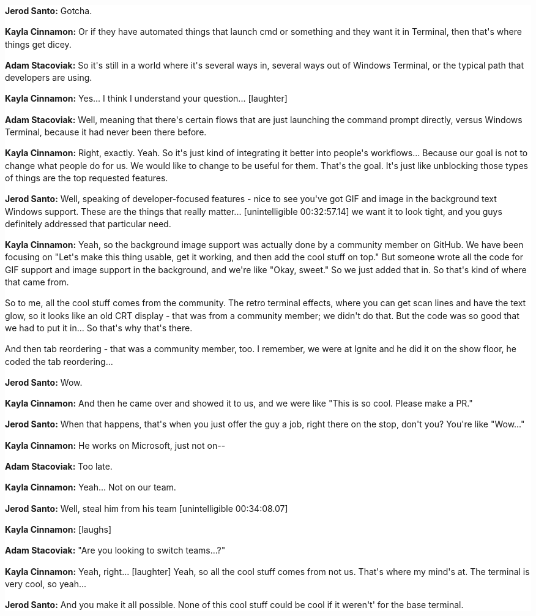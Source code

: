 **Jerod Santo:** Gotcha.

**Kayla Cinnamon:** Or if they have automated things that launch cmd or something and they want it in Terminal, then that's where things get dicey.

**Adam Stacoviak:** So it's still in a world where it's several ways in, several ways out of Windows Terminal, or the typical path that developers are using.

**Kayla Cinnamon:** Yes... I think I understand your question... \[laughter\]

**Adam Stacoviak:** Well, meaning that there's certain flows that are just launching the command prompt directly, versus Windows Terminal, because it had never been there before.

**Kayla Cinnamon:** Right, exactly. Yeah. So it's just kind of integrating it better into people's workflows... Because our goal is not to change what people do for us. We would like to change to be useful for them. That's the goal. It's just like unblocking those types of things are the top requested features.

**Jerod Santo:** Well, speaking of developer-focused features - nice to see you've got GIF and image in the background text Windows support. These are the things that really matter... \[unintelligible 00:32:57.14\] we want it to look tight, and you guys definitely addressed that particular need.

**Kayla Cinnamon:** Yeah, so the background image support was actually done by a community member on GitHub. We have been focusing on "Let's make this thing usable, get it working, and then add the cool stuff on top." But someone wrote all the code for GIF support and image support in the background, and we're like "Okay, sweet." So we just added that in. So that's kind of where that came from.

So to me, all the cool stuff comes from the community. The retro terminal effects, where you can get scan lines and have the text glow, so it looks like an old CRT display - that was from a community member; we didn't do that. But the code was so good that we had to put it in... So that's why that's there.

And then tab reordering - that was a community member, too. I remember, we were at Ignite and he did it on the show floor, he coded the tab reordering...

**Jerod Santo:** Wow.

**Kayla Cinnamon:** And then he came over and showed it to us, and we were like "This is so cool. Please make a PR."

**Jerod Santo:** When that happens, that's when you just offer the guy a job, right there on the stop, don't you? You're like "Wow..."

**Kayla Cinnamon:** He works on Microsoft, just not on--

**Adam Stacoviak:** Too late.

**Kayla Cinnamon:** Yeah... Not on our team.

**Jerod Santo:** Well, steal him from his team \[unintelligible 00:34:08.07\]

**Kayla Cinnamon:** \[laughs\]

**Adam Stacoviak:** "Are you looking to switch teams...?"

**Kayla Cinnamon:** Yeah, right... \[laughter\] Yeah, so all the cool stuff comes from not us. That's where my mind's at. The terminal is very cool, so yeah...

**Jerod Santo:** And you make it all possible. None of this cool stuff could be cool if it weren't' for the base terminal.
